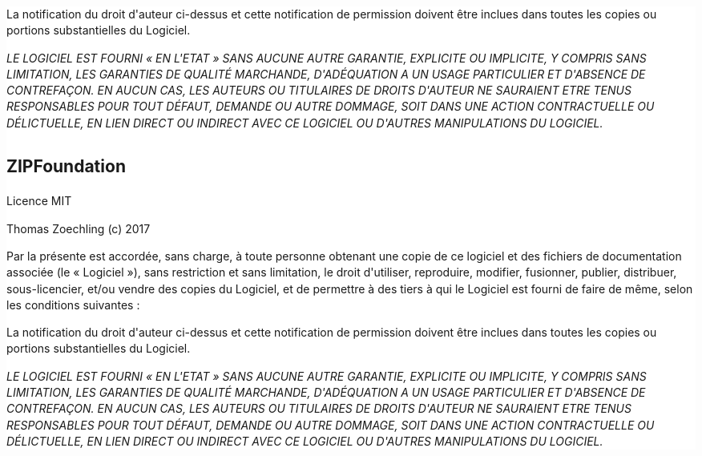 La notification du droit d'auteur ci-dessus et cette notification de permission doivent être inclues dans toutes les copies ou portions substantielles du Logiciel.

*LE LOGICIEL EST FOURNI « EN L'ETAT » SANS AUCUNE AUTRE GARANTIE, EXPLICITE OU IMPLICITE, Y COMPRIS SANS LIMITATION, LES GARANTIES DE QUALITÉ MARCHANDE, D'ADÉQUATION A UN USAGE PARTICULIER ET D'ABSENCE DE CONTREFAÇON. EN AUCUN CAS, LES AUTEURS OU TITULAIRES DE DROITS D'AUTEUR NE SAURAIENT ETRE TENUS RESPONSABLES POUR TOUT DÉFAUT, DEMANDE OU AUTRE DOMMAGE, SOIT DANS UNE ACTION CONTRACTUELLE OU DÉLICTUELLE, EN LIEN DIRECT OU INDIRECT AVEC CE LOGICIEL OU D'AUTRES MANIPULATIONS DU LOGICIEL.*

## ZIPFoundation

Licence MIT

Thomas Zoechling (c) 2017

Par la présente est accordée, sans charge, à toute personne obtenant une copie de ce logiciel et des fichiers de documentation associée (le « Logiciel »), sans restriction et sans limitation, le droit d'utiliser, reproduire, modifier, fusionner, publier, distribuer, sous-licencier, et/ou vendre des copies du Logiciel, et de permettre à des tiers à qui le Logiciel est fourni de faire de même, selon les conditions suivantes :

La notification du droit d'auteur ci-dessus et cette notification de permission doivent être inclues dans toutes les copies ou portions substantielles du Logiciel.

*LE LOGICIEL EST FOURNI « EN L'ETAT » SANS AUCUNE AUTRE GARANTIE, EXPLICITE OU IMPLICITE, Y COMPRIS SANS LIMITATION, LES GARANTIES DE QUALITÉ MARCHANDE, D'ADÉQUATION A UN USAGE PARTICULIER ET D'ABSENCE DE CONTREFAÇON. EN AUCUN CAS, LES AUTEURS OU TITULAIRES DE DROITS D'AUTEUR NE SAURAIENT ETRE TENUS RESPONSABLES POUR TOUT DÉFAUT, DEMANDE OU AUTRE DOMMAGE, SOIT DANS UNE ACTION CONTRACTUELLE OU DÉLICTUELLE, EN LIEN DIRECT OU INDIRECT AVEC CE LOGICIEL OU D'AUTRES MANIPULATIONS DU LOGICIEL.*